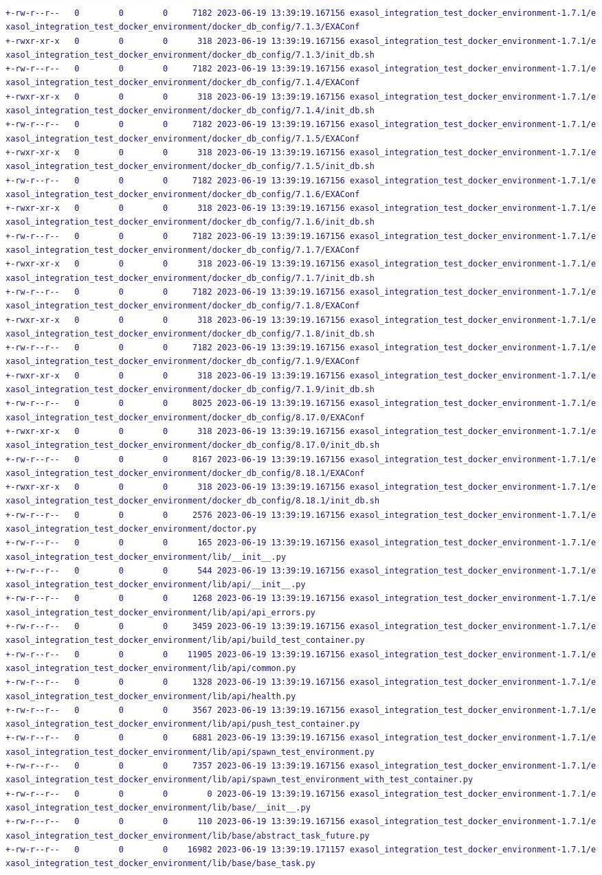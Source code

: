 ```diff
+-rw-r--r--   0        0        0     7182 2023-06-19 13:39:19.167156 exasol_integration_test_docker_environment-1.7.1/exasol_integration_test_docker_environment/docker_db_config/7.1.3/EXAConf
+-rwxr-xr-x   0        0        0      318 2023-06-19 13:39:19.167156 exasol_integration_test_docker_environment-1.7.1/exasol_integration_test_docker_environment/docker_db_config/7.1.3/init_db.sh
+-rw-r--r--   0        0        0     7182 2023-06-19 13:39:19.167156 exasol_integration_test_docker_environment-1.7.1/exasol_integration_test_docker_environment/docker_db_config/7.1.4/EXAConf
+-rwxr-xr-x   0        0        0      318 2023-06-19 13:39:19.167156 exasol_integration_test_docker_environment-1.7.1/exasol_integration_test_docker_environment/docker_db_config/7.1.4/init_db.sh
+-rw-r--r--   0        0        0     7182 2023-06-19 13:39:19.167156 exasol_integration_test_docker_environment-1.7.1/exasol_integration_test_docker_environment/docker_db_config/7.1.5/EXAConf
+-rwxr-xr-x   0        0        0      318 2023-06-19 13:39:19.167156 exasol_integration_test_docker_environment-1.7.1/exasol_integration_test_docker_environment/docker_db_config/7.1.5/init_db.sh
+-rw-r--r--   0        0        0     7182 2023-06-19 13:39:19.167156 exasol_integration_test_docker_environment-1.7.1/exasol_integration_test_docker_environment/docker_db_config/7.1.6/EXAConf
+-rwxr-xr-x   0        0        0      318 2023-06-19 13:39:19.167156 exasol_integration_test_docker_environment-1.7.1/exasol_integration_test_docker_environment/docker_db_config/7.1.6/init_db.sh
+-rw-r--r--   0        0        0     7182 2023-06-19 13:39:19.167156 exasol_integration_test_docker_environment-1.7.1/exasol_integration_test_docker_environment/docker_db_config/7.1.7/EXAConf
+-rwxr-xr-x   0        0        0      318 2023-06-19 13:39:19.167156 exasol_integration_test_docker_environment-1.7.1/exasol_integration_test_docker_environment/docker_db_config/7.1.7/init_db.sh
+-rw-r--r--   0        0        0     7182 2023-06-19 13:39:19.167156 exasol_integration_test_docker_environment-1.7.1/exasol_integration_test_docker_environment/docker_db_config/7.1.8/EXAConf
+-rwxr-xr-x   0        0        0      318 2023-06-19 13:39:19.167156 exasol_integration_test_docker_environment-1.7.1/exasol_integration_test_docker_environment/docker_db_config/7.1.8/init_db.sh
+-rw-r--r--   0        0        0     7182 2023-06-19 13:39:19.167156 exasol_integration_test_docker_environment-1.7.1/exasol_integration_test_docker_environment/docker_db_config/7.1.9/EXAConf
+-rwxr-xr-x   0        0        0      318 2023-06-19 13:39:19.167156 exasol_integration_test_docker_environment-1.7.1/exasol_integration_test_docker_environment/docker_db_config/7.1.9/init_db.sh
+-rw-r--r--   0        0        0     8025 2023-06-19 13:39:19.167156 exasol_integration_test_docker_environment-1.7.1/exasol_integration_test_docker_environment/docker_db_config/8.17.0/EXAConf
+-rwxr-xr-x   0        0        0      318 2023-06-19 13:39:19.167156 exasol_integration_test_docker_environment-1.7.1/exasol_integration_test_docker_environment/docker_db_config/8.17.0/init_db.sh
+-rw-r--r--   0        0        0     8167 2023-06-19 13:39:19.167156 exasol_integration_test_docker_environment-1.7.1/exasol_integration_test_docker_environment/docker_db_config/8.18.1/EXAConf
+-rwxr-xr-x   0        0        0      318 2023-06-19 13:39:19.167156 exasol_integration_test_docker_environment-1.7.1/exasol_integration_test_docker_environment/docker_db_config/8.18.1/init_db.sh
+-rw-r--r--   0        0        0     2576 2023-06-19 13:39:19.167156 exasol_integration_test_docker_environment-1.7.1/exasol_integration_test_docker_environment/doctor.py
+-rw-r--r--   0        0        0      165 2023-06-19 13:39:19.167156 exasol_integration_test_docker_environment-1.7.1/exasol_integration_test_docker_environment/lib/__init__.py
+-rw-r--r--   0        0        0      544 2023-06-19 13:39:19.167156 exasol_integration_test_docker_environment-1.7.1/exasol_integration_test_docker_environment/lib/api/__init__.py
+-rw-r--r--   0        0        0     1268 2023-06-19 13:39:19.167156 exasol_integration_test_docker_environment-1.7.1/exasol_integration_test_docker_environment/lib/api/api_errors.py
+-rw-r--r--   0        0        0     3459 2023-06-19 13:39:19.167156 exasol_integration_test_docker_environment-1.7.1/exasol_integration_test_docker_environment/lib/api/build_test_container.py
+-rw-r--r--   0        0        0    11905 2023-06-19 13:39:19.167156 exasol_integration_test_docker_environment-1.7.1/exasol_integration_test_docker_environment/lib/api/common.py
+-rw-r--r--   0        0        0     1328 2023-06-19 13:39:19.167156 exasol_integration_test_docker_environment-1.7.1/exasol_integration_test_docker_environment/lib/api/health.py
+-rw-r--r--   0        0        0     3567 2023-06-19 13:39:19.167156 exasol_integration_test_docker_environment-1.7.1/exasol_integration_test_docker_environment/lib/api/push_test_container.py
+-rw-r--r--   0        0        0     6881 2023-06-19 13:39:19.167156 exasol_integration_test_docker_environment-1.7.1/exasol_integration_test_docker_environment/lib/api/spawn_test_environment.py
+-rw-r--r--   0        0        0     7357 2023-06-19 13:39:19.167156 exasol_integration_test_docker_environment-1.7.1/exasol_integration_test_docker_environment/lib/api/spawn_test_environment_with_test_container.py
+-rw-r--r--   0        0        0        0 2023-06-19 13:39:19.167156 exasol_integration_test_docker_environment-1.7.1/exasol_integration_test_docker_environment/lib/base/__init__.py
+-rw-r--r--   0        0        0      110 2023-06-19 13:39:19.167156 exasol_integration_test_docker_environment-1.7.1/exasol_integration_test_docker_environment/lib/base/abstract_task_future.py
+-rw-r--r--   0        0        0    16982 2023-06-19 13:39:19.171157 exasol_integration_test_docker_environment-1.7.1/exasol_integration_test_docker_environment/lib/base/base_task.py
```